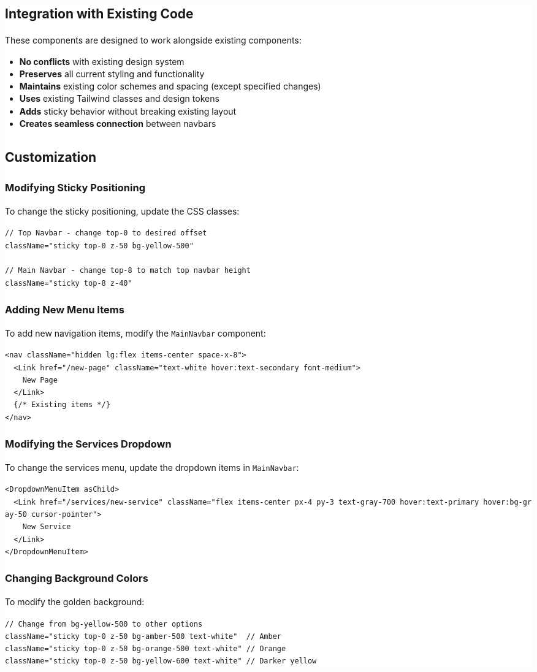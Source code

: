 ## Integration with Existing Code

These components are designed to work alongside existing components:

- **No conflicts** with existing design system
- **Preserves** all current styling and functionality
- **Maintains** existing color schemes and spacing (except specified changes)
- **Uses** existing Tailwind classes and design tokens
- **Adds** sticky behavior without breaking existing layout
- **Creates seamless connection** between navbars

## Customization

### Modifying Sticky Positioning
To change the sticky positioning, update the CSS classes:

```tsx
// Top Navbar - change top-0 to desired offset
className="sticky top-0 z-50 bg-yellow-500"

// Main Navbar - change top-8 to match top navbar height
className="sticky top-8 z-40"
```

### Adding New Menu Items
To add new navigation items, modify the `MainNavbar` component:

```tsx
<nav className="hidden lg:flex items-center space-x-8">
  <Link href="/new-page" className="text-white hover:text-secondary font-medium">
    New Page
  </Link>
  {/* Existing items */}
</nav>
```

### Modifying the Services Dropdown
To change the services menu, update the dropdown items in `MainNavbar`:

```tsx
<DropdownMenuItem asChild>
  <Link href="/services/new-service" className="flex items-center px-4 py-3 text-gray-700 hover:text-primary hover:bg-gray-50 cursor-pointer">
    New Service
  </Link>
</DropdownMenuItem>
```

### Changing Background Colors
To modify the golden background:

```tsx
// Change from bg-yellow-500 to other options
className="sticky top-0 z-50 bg-amber-500 text-white"  // Amber
className="sticky top-0 z-50 bg-orange-500 text-white" // Orange
className="sticky top-0 z-50 bg-yellow-600 text-white" // Darker yellow
```
